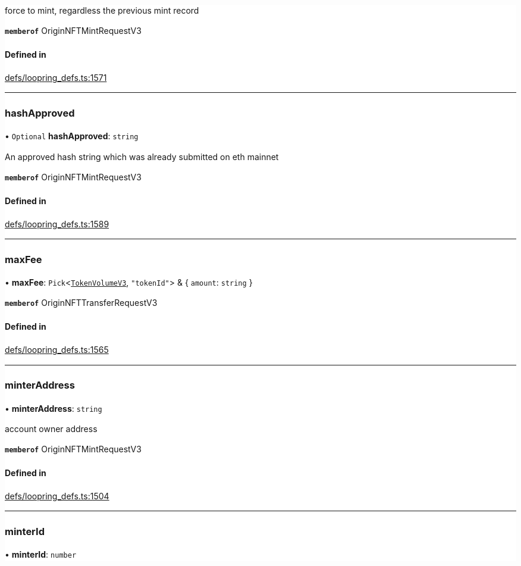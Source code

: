 force to mint, regardless the previous mint record

**`memberof`** OriginNFTMintRequestV3

#### Defined in

[defs/loopring_defs.ts:1571](https://github.com/Loopring/loopring_sdk/blob/31d2a2e/src/defs/loopring_defs.ts#L1571)

___

### hashApproved

• `Optional` **hashApproved**: `string`

An approved hash string which was already submitted on eth mainnet

**`memberof`** OriginNFTMintRequestV3

#### Defined in

[defs/loopring_defs.ts:1589](https://github.com/Loopring/loopring_sdk/blob/31d2a2e/src/defs/loopring_defs.ts#L1589)

___

### maxFee

• **maxFee**: `Pick`<[`TokenVolumeV3`](TokenVolumeV3.md), ``"tokenId"``\> & { `amount`: `string`  }

**`memberof`** OriginNFTTransferRequestV3

#### Defined in

[defs/loopring_defs.ts:1565](https://github.com/Loopring/loopring_sdk/blob/31d2a2e/src/defs/loopring_defs.ts#L1565)

___

### minterAddress

• **minterAddress**: `string`

account owner address

**`memberof`** OriginNFTMintRequestV3

#### Defined in

[defs/loopring_defs.ts:1504](https://github.com/Loopring/loopring_sdk/blob/31d2a2e/src/defs/loopring_defs.ts#L1504)

___

### minterId

• **minterId**: `number`
